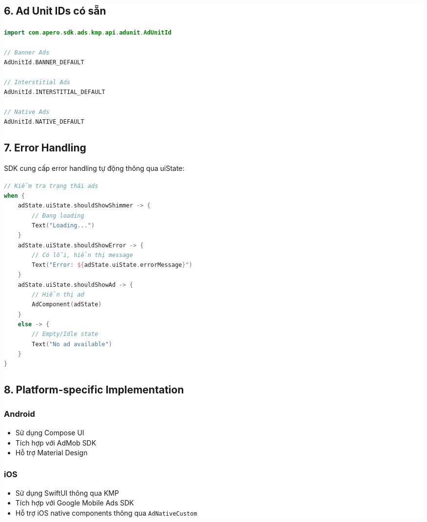 ## 6. Ad Unit IDs có sẵn

```kotlin
import com.apero.sdk.ads.kmp.api.adunit.AdUnitId

// Banner Ads
AdUnitId.BANNER_DEFAULT

// Interstitial Ads  
AdUnitId.INTERSTITIAL_DEFAULT

// Native Ads
AdUnitId.NATIVE_DEFAULT
```

## 7. Error Handling

SDK cung cấp error handling tự động thông qua uiState:

```kotlin
// Kiểm tra trạng thái ads
when {
    adState.uiState.shouldShowShimmer -> {
        // Đang loading
        Text("Loading...")
    }
    adState.uiState.shouldShowError -> {
        // Có lỗi, hiển thị message
        Text("Error: ${adState.uiState.errorMessage}")
    }
    adState.uiState.shouldShowAd -> {
        // Hiển thị ad
        AdComponent(adState)
    }
    else -> {
        // Empty/Idle state
        Text("No ad available")
    }
}
```

## 8. Platform-specific Implementation

### Android
- Sử dụng Compose UI
- Tích hợp với AdMob SDK
- Hỗ trợ Material Design

### iOS
- Sử dụng SwiftUI thông qua KMP
- Tích hợp với Google Mobile Ads SDK
- Hỗ trợ iOS native components thông qua `AdNativeCustom`
